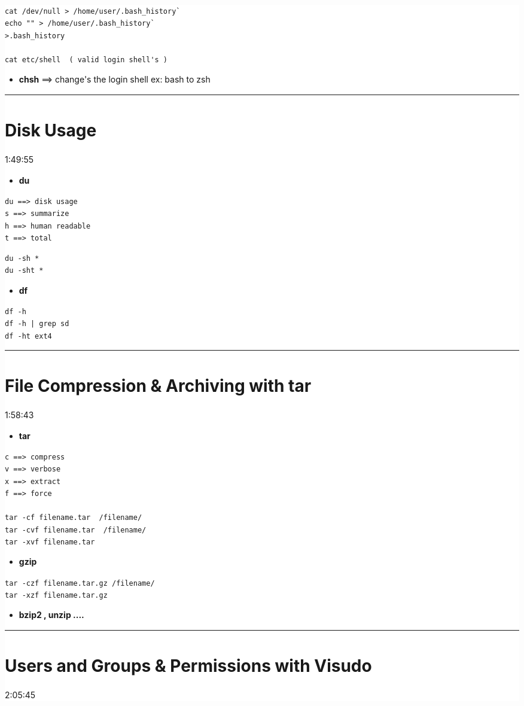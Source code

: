 ```
cat /dev/null > /home/user/.bash_history`
echo "" > /home/user/.bash_history`
>.bash_history

cat etc/shell  ( valid login shell's ) 
```
* __chsh__ ==> change's the login shell ex: bash to zsh
---
# __Disk Usage__
1:49:55

* __du__
 ```
du ==> disk usage
s ==> summarize
h ==> human readable
t ==> total
```
```
du -sh *
du -sht *
```
* __df__
```
df -h
df -h | grep sd
df -ht ext4
```
---
# __File Compression & Archiving with tar__
1:58:43

* __tar__
```
c ==> compress
v ==> verbose
x ==> extract
f ==> force

tar -cf filename.tar  /filename/
tar -cvf filename.tar  /filename/
tar -xvf filename.tar
```
* __gzip__
```
tar -czf filename.tar.gz /filename/
tar -xzf filename.tar.gz
```
* __bzip2 , unzip ....__
---
# __Users and Groups & Permissions with Visudo__
2:05:45
